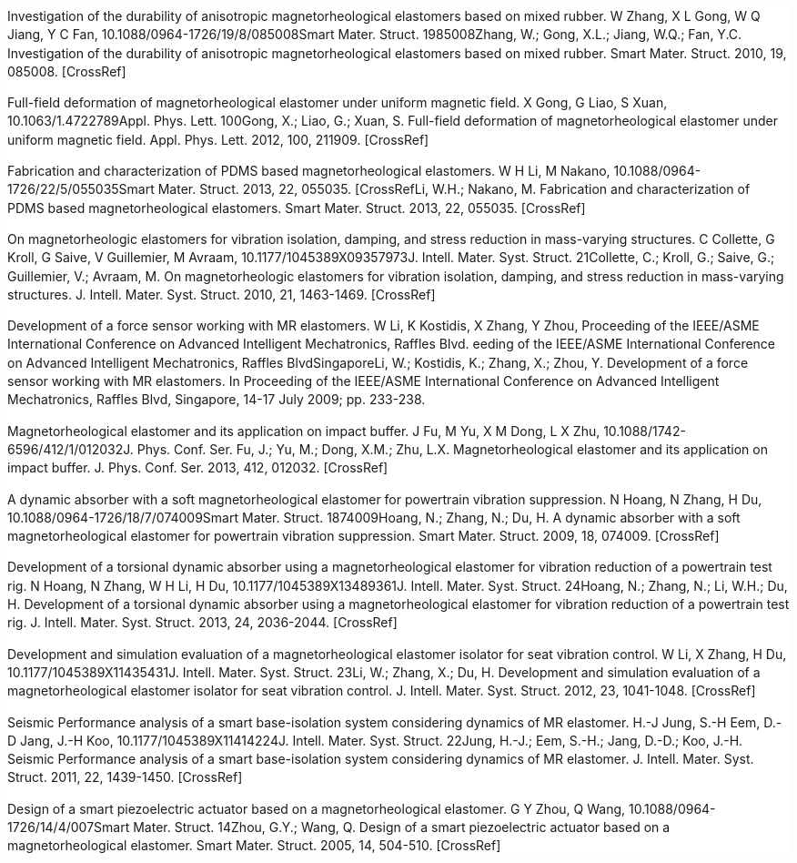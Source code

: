 Investigation of the durability of anisotropic magnetorheological elastomers based on mixed rubber. W Zhang, X L Gong, W Q Jiang, Y C Fan, 10.1088/0964-1726/19/8/085008Smart Mater. Struct. 1985008Zhang, W.; Gong, X.L.; Jiang, W.Q.; Fan, Y.C. Investigation of the durability of anisotropic magnetorheological elastomers based on mixed rubber. Smart Mater. Struct. 2010, 19, 085008. [CrossRef]

Full-field deformation of magnetorheological elastomer under uniform magnetic field. X Gong, G Liao, S Xuan, 10.1063/1.4722789Appl. Phys. Lett. 100Gong, X.; Liao, G.; Xuan, S. Full-field deformation of magnetorheological elastomer under uniform magnetic field. Appl. Phys. Lett. 2012, 100, 211909. [CrossRef]

Fabrication and characterization of PDMS based magnetorheological elastomers. W H Li, M Nakano, 10.1088/0964-1726/22/5/055035Smart Mater. Struct. 2013, 22, 055035. [CrossRefLi, W.H.; Nakano, M. Fabrication and characterization of PDMS based magnetorheological elastomers. Smart Mater. Struct. 2013, 22, 055035. [CrossRef]

On magnetorheologic elastomers for vibration isolation, damping, and stress reduction in mass-varying structures. C Collette, G Kroll, G Saive, V Guillemier, M Avraam, 10.1177/1045389X09357973J. Intell. Mater. Syst. Struct. 21Collette, C.; Kroll, G.; Saive, G.; Guillemier, V.; Avraam, M. On magnetorheologic elastomers for vibration isolation, damping, and stress reduction in mass-varying structures. J. Intell. Mater. Syst. Struct. 2010, 21, 1463-1469. [CrossRef]

Development of a force sensor working with MR elastomers. W Li, K Kostidis, X Zhang, Y Zhou, Proceeding of the IEEE/ASME International Conference on Advanced Intelligent Mechatronics, Raffles Blvd. eeding of the IEEE/ASME International Conference on Advanced Intelligent Mechatronics, Raffles BlvdSingaporeLi, W.; Kostidis, K.; Zhang, X.; Zhou, Y. Development of a force sensor working with MR elastomers. In Proceeding of the IEEE/ASME International Conference on Advanced Intelligent Mechatronics, Raffles Blvd, Singapore, 14-17 July 2009; pp. 233-238.

Magnetorheological elastomer and its application on impact buffer. J Fu, M Yu, X M Dong, L X Zhu, 10.1088/1742-6596/412/1/012032J. Phys. Conf. Ser. Fu, J.; Yu, M.; Dong, X.M.; Zhu, L.X. Magnetorheological elastomer and its application on impact buffer. J. Phys. Conf. Ser. 2013, 412, 012032. [CrossRef]

A dynamic absorber with a soft magnetorheological elastomer for powertrain vibration suppression. N Hoang, N Zhang, H Du, 10.1088/0964-1726/18/7/074009Smart Mater. Struct. 1874009Hoang, N.; Zhang, N.; Du, H. A dynamic absorber with a soft magnetorheological elastomer for powertrain vibration suppression. Smart Mater. Struct. 2009, 18, 074009. [CrossRef]

Development of a torsional dynamic absorber using a magnetorheological elastomer for vibration reduction of a powertrain test rig. N Hoang, N Zhang, W H Li, H Du, 10.1177/1045389X13489361J. Intell. Mater. Syst. Struct. 24Hoang, N.; Zhang, N.; Li, W.H.; Du, H. Development of a torsional dynamic absorber using a magnetorheological elastomer for vibration reduction of a powertrain test rig. J. Intell. Mater. Syst. Struct. 2013, 24, 2036-2044. [CrossRef]

Development and simulation evaluation of a magnetorheological elastomer isolator for seat vibration control. W Li, X Zhang, H Du, 10.1177/1045389X11435431J. Intell. Mater. Syst. Struct. 23Li, W.; Zhang, X.; Du, H. Development and simulation evaluation of a magnetorheological elastomer isolator for seat vibration control. J. Intell. Mater. Syst. Struct. 2012, 23, 1041-1048. [CrossRef]

Seismic Performance analysis of a smart base-isolation system considering dynamics of MR elastomer. H.-J Jung, S.-H Eem, D.-D Jang, J.-H Koo, 10.1177/1045389X11414224J. Intell. Mater. Syst. Struct. 22Jung, H.-J.; Eem, S.-H.; Jang, D.-D.; Koo, J.-H. Seismic Performance analysis of a smart base-isolation system considering dynamics of MR elastomer. J. Intell. Mater. Syst. Struct. 2011, 22, 1439-1450. [CrossRef]

Design of a smart piezoelectric actuator based on a magnetorheological elastomer. G Y Zhou, Q Wang, 10.1088/0964-1726/14/4/007Smart Mater. Struct. 14Zhou, G.Y.; Wang, Q. Design of a smart piezoelectric actuator based on a magnetorheological elastomer. Smart Mater. Struct. 2005, 14, 504-510. [CrossRef]
